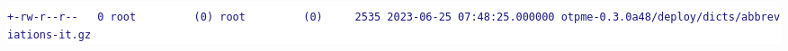 ```diff
+-rw-r--r--   0 root         (0) root         (0)     2535 2023-06-25 07:48:25.000000 otpme-0.3.0a48/deploy/dicts/abbreviations-it.gz
